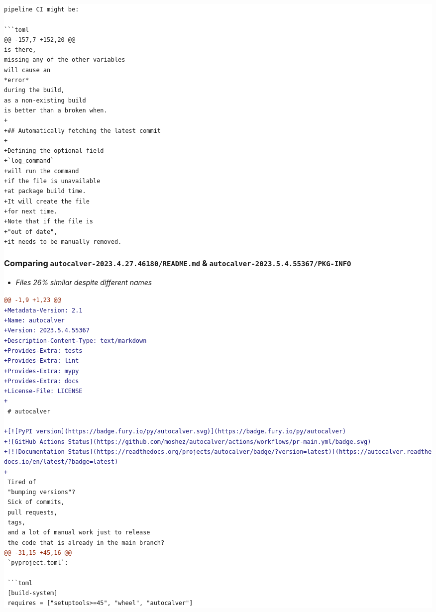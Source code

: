  ```
 pipeline CI might be:
 
 ```toml
@@ -157,7 +152,20 @@
 is there,
 missing any of the other variables
 will cause an
 *error*
 during the build,
 as a non-existing build
 is better than a broken when.
+
+## Automatically fetching the latest commit
+
+Defining the optional field
+`log_command`
+will run the command
+if the file is unavailable
+at package build time.
+It will create the file
+for next time.
+Note that if the file is
+"out of date",
+it needs to be manually removed.
```

### Comparing `autocalver-2023.4.27.46180/README.md` & `autocalver-2023.5.4.55367/PKG-INFO`

 * *Files 26% similar despite different names*

```diff
@@ -1,9 +1,23 @@
+Metadata-Version: 2.1
+Name: autocalver
+Version: 2023.5.4.55367
+Description-Content-Type: text/markdown
+Provides-Extra: tests
+Provides-Extra: lint
+Provides-Extra: mypy
+Provides-Extra: docs
+License-File: LICENSE
+
 # autocalver
 
+[![PyPI version](https://badge.fury.io/py/autocalver.svg)](https://badge.fury.io/py/autocalver)
+![GitHub Actions Status](https://github.com/moshez/autocalver/actions/workflows/pr-main.yml/badge.svg)
+[![Documentation Status](https://readthedocs.org/projects/autocalver/badge/?version=latest)](https://autocalver.readthedocs.io/en/latest/?badge=latest)
+
 Tired of
 "bumping versions"?
 Sick of commits,
 pull requests,
 tags,
 and a lot of manual work just to release
 the code that is already in the main branch?
@@ -31,15 +45,16 @@
 `pyproject.toml`:
 
 ```toml
 [build-system]
 requires = ["setuptools>=45", "wheel", "autocalver"]
```